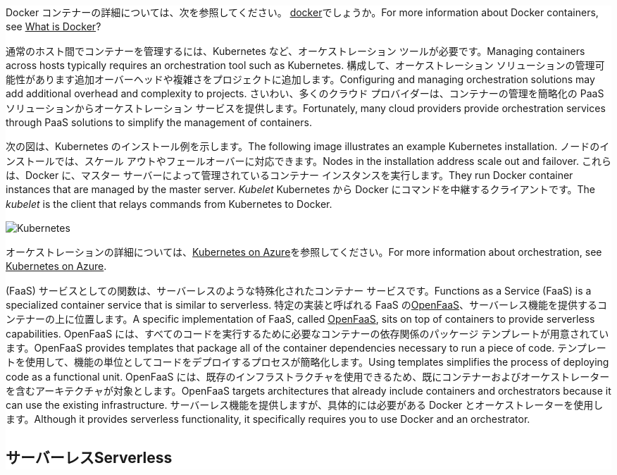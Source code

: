 <span data-ttu-id="da5e7-193">Docker コンテナーの詳細については、次を参照してください。 [docker](../microservices-architecture/container-docker-introduction/docker-defined.md)でしょうか。</span><span class="sxs-lookup"><span data-stu-id="da5e7-193">For more information about Docker containers, see [What is Docker](../microservices-architecture/container-docker-introduction/docker-defined.md)?</span></span>

<span data-ttu-id="da5e7-194">通常のホスト間でコンテナーを管理するには、Kubernetes など、オーケストレーション ツールが必要です。</span><span class="sxs-lookup"><span data-stu-id="da5e7-194">Managing containers across hosts typically requires an orchestration tool such as Kubernetes.</span></span> <span data-ttu-id="da5e7-195">構成して、オーケストレーション ソリューションの管理可能性があります追加オーバーヘッドや複雑さをプロジェクトに追加します。</span><span class="sxs-lookup"><span data-stu-id="da5e7-195">Configuring and managing orchestration solutions may add additional overhead and complexity to projects.</span></span> <span data-ttu-id="da5e7-196">さいわい、多くのクラウド プロバイダーは、コンテナーの管理を簡略化の PaaS ソリューションからオーケストレーション サービスを提供します。</span><span class="sxs-lookup"><span data-stu-id="da5e7-196">Fortunately, many cloud providers provide orchestration services through PaaS solutions to simplify the management of containers.</span></span>

<span data-ttu-id="da5e7-197">次の図は、Kubernetes のインストール例を示します。</span><span class="sxs-lookup"><span data-stu-id="da5e7-197">The following image illustrates an example Kubernetes installation.</span></span> <span data-ttu-id="da5e7-198">ノードのインストールでは、スケール アウトやフェールオーバーに対応できます。</span><span class="sxs-lookup"><span data-stu-id="da5e7-198">Nodes in the installation address scale out and failover.</span></span> <span data-ttu-id="da5e7-199">これらは、Docker に、マスター サーバーによって管理されているコンテナー インスタンスを実行します。</span><span class="sxs-lookup"><span data-stu-id="da5e7-199">They run Docker container instances that are managed by the master server.</span></span> <span data-ttu-id="da5e7-200">*Kubelet* Kubernetes から Docker にコマンドを中継するクライアントです。</span><span class="sxs-lookup"><span data-stu-id="da5e7-200">The *kubelet* is the client that relays commands from Kubernetes to Docker.</span></span>

![Kubernetes](./media/kubernetes-example.png)

<span data-ttu-id="da5e7-202">オーケストレーションの詳細については、[Kubernetes on Azure](https://docs.microsoft.com/azure/aks/intro-kubernetes)を参照してください。</span><span class="sxs-lookup"><span data-stu-id="da5e7-202">For more information about orchestration, see [Kubernetes on Azure](https://docs.microsoft.com/azure/aks/intro-kubernetes).</span></span>

<span data-ttu-id="da5e7-203">(FaaS) サービスとしての関数は、サーバーレスのような特殊化されたコンテナー サービスです。</span><span class="sxs-lookup"><span data-stu-id="da5e7-203">Functions as a Service (FaaS) is a specialized container service that is similar to serverless.</span></span> <span data-ttu-id="da5e7-204">特定の実装と呼ばれる FaaS の[OpenFaaS](https://github.com/openfaas/faas)、サーバーレス機能を提供するコンテナーの上に位置します。</span><span class="sxs-lookup"><span data-stu-id="da5e7-204">A specific implementation of FaaS, called [OpenFaaS](https://github.com/openfaas/faas), sits on top of containers to provide serverless capabilities.</span></span> <span data-ttu-id="da5e7-205">OpenFaaS には、すべてのコードを実行するために必要なコンテナーの依存関係のパッケージ テンプレートが用意されています。</span><span class="sxs-lookup"><span data-stu-id="da5e7-205">OpenFaaS provides templates that package all of the container dependencies necessary to run a piece of code.</span></span> <span data-ttu-id="da5e7-206">テンプレートを使用して、機能の単位としてコードをデプロイするプロセスが簡略化します。</span><span class="sxs-lookup"><span data-stu-id="da5e7-206">Using templates simplifies the process of deploying code as a functional unit.</span></span> <span data-ttu-id="da5e7-207">OpenFaaS には、既存のインフラストラクチャを使用できるため、既にコンテナーおよびオーケストレーターを含むアーキテクチャが対象とします。</span><span class="sxs-lookup"><span data-stu-id="da5e7-207">OpenFaaS targets architectures that already include containers and orchestrators because it can use the existing infrastructure.</span></span> <span data-ttu-id="da5e7-208">サーバーレス機能を提供しますが、具体的には必要がある Docker とオーケストレーターを使用します。</span><span class="sxs-lookup"><span data-stu-id="da5e7-208">Although it provides serverless functionality, it specifically requires you to use Docker and an orchestrator.</span></span>

## <a name="serverless"></a><span data-ttu-id="da5e7-209">サーバーレス</span><span class="sxs-lookup"><span data-stu-id="da5e7-209">Serverless</span></span>
